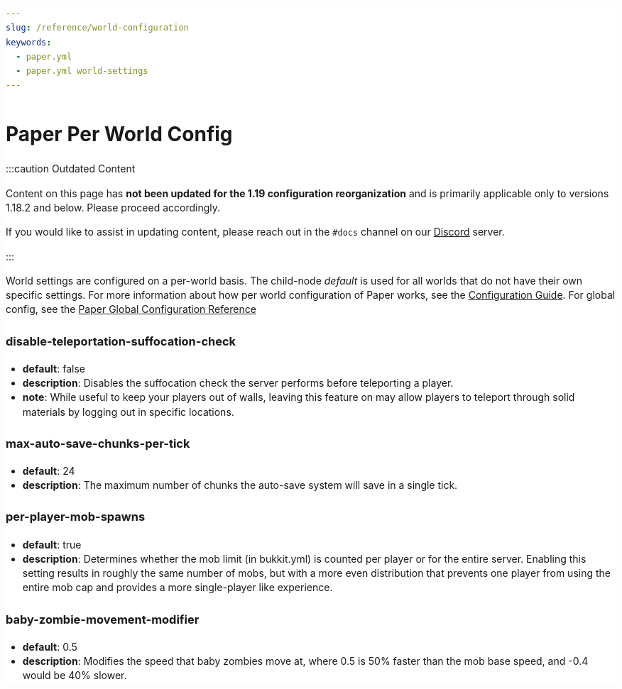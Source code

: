```yaml
---
slug: /reference/world-configuration
keywords:
  - paper.yml
  - paper.yml world-settings
---
```


# Paper Per World Config

:::caution Outdated Content

Content on this page has **not been updated for the 1.19 configuration reorganization** and is
primarily applicable only to versions 1.18.2 and below. Please proceed accordingly.

If you would like to assist in updating content, please reach out in the `#docs` channel on our
[Discord](https://discord.gg/papermc) server.

:::

World settings are configured on a per-world basis. The child-node _default_ is used for all worlds
that do not have their own specific settings. For more information about how per world configuration
of Paper works, see the [Configuration Guide](../how-to/configuration.md). For global config, see
the [Paper Global Configuration Reference](global-configuration.md)

### disable-teleportation-suffocation-check

- **default**: false
- **description**: Disables the suffocation check the server performs before teleporting a player.
- **note**: While useful to keep your players out of walls, leaving this feature on may allow
  players to teleport through solid materials by logging out in specific locations.

### max-auto-save-chunks-per-tick

- **default**: 24
- **description**: The maximum number of chunks the auto-save system will save in a single tick.

### per-player-mob-spawns

- **default**: true
- **description**: Determines whether the mob limit (in bukkit.yml) is counted per player or for the
  entire server. Enabling this setting results in roughly the same number of mobs, but with a more
  even distribution that prevents one player from using the entire mob cap and provides a more
  single-player like experience.

### baby-zombie-movement-modifier

- **default**: 0.5
- **description**: Modifies the speed that baby zombies move at, where 0.5 is 50% faster than the
  mob base speed, and -0.4 would be 40% slower.
